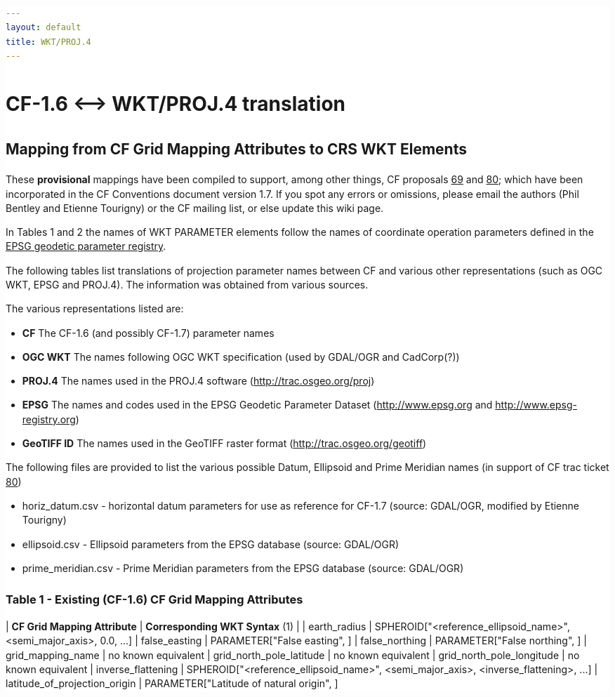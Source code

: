 ```yaml
---
layout: default
title: WKT/PROJ.4
---
```

# CF-1.6 <--> WKT/PROJ.4 translation

## Mapping from CF Grid Mapping Attributes to CRS WKT Elements

These __provisional__ mappings have been compiled to support, among other things, CF proposals [69](http://cfconventions.org/Data/Trac-tickets/69.html) and [80](http://cfconventions.org/Data/Trac-tickets/80.html); which have been incorporated in the CF Conventions document version 1.7.
If you spot any errors or omissions, please email the authors (Phil Bentley and Etienne Tourigny) or the CF mailing list, or else update this wiki page.

In Tables 1 and 2 the names of WKT PARAMETER elements follow the names of coordinate operation parameters
defined in the [EPSG geodetic parameter registry](http://www.epsg-registry.org).

The following tables list translations of projection parameter names between CF and various other representations (such as OGC WKT, EPSG and PROJ.4). The information was obtained from various sources.

The various representations listed are:

*   **CF** The CF-1.6 (and possibly CF-1.7) parameter names

*   **OGC WKT** The names following OGC WKT specification (used by GDAL/OGR and CadCorp(?))

*   **PROJ.4** The names used in the PROJ.4 software (​http://trac.osgeo.org/proj)

*   **EPSG** The names and codes used in the EPSG Geodetic Parameter Dataset (http://www.epsg.org and http://www.epsg-registry.org)

*   **GeoTIFF ID** The names used in the GeoTIFF raster format (http://trac.osgeo.org/geotiff)

The following files are provided to list the various possible Datum, Ellipsoid and Prime Meridian names (in support of CF trac ticket [80](http://cf-trac.llnl.gov/trac/ticket/80))

*   horiz_datum.csv - horizontal datum parameters for use as reference for CF-1.7 (source: GDAL/OGR, modified by Etienne Tourigny)

*   ellipsoid.csv - Ellipsoid parameters from the EPSG database (source: GDAL/OGR)

*   prime_meridian.csv - Prime Meridian parameters from the EPSG database (source: GDAL/OGR)


### Table 1 - Existing (CF-1.6) CF Grid Mapping Attributes


| **CF Grid Mapping Attribute**  | **Corresponding WKT Syntax** (1) |
| earth_radius  | SPHEROID["<reference_ellipsoid_name>", <semi_major_axis>, 0.0, ...] 
| false_easting  | PARAMETER["False easting", <value>] 
| false_northing  | PARAMETER["False northing", <value>] 
| grid_mapping_name  | no known equivalent 
| grid_north_pole_latitude  | no known equivalent 
| grid_north_pole_longitude  | no known equivalent 
| inverse_flattening  | SPHEROID["<reference_ellipsoid_name>", <semi_major_axis>, <inverse_flattening>, ...] 
| latitude_of_projection_origin  | PARAMETER["Latitude of natural origin", <value>] 